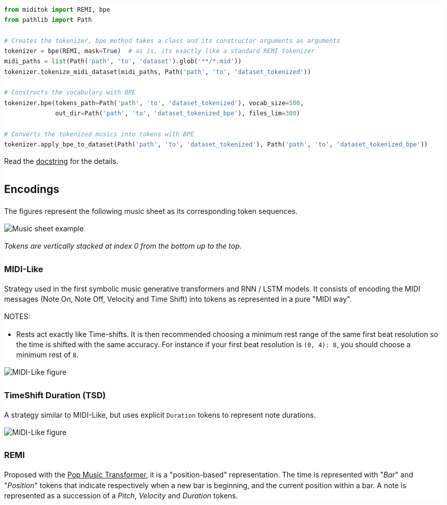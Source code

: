 ```python
from miditok import REMI, bpe
from pathlib import Path

# Creates the tokenizer, bpe method takes a class and its constructor arguments as arguments
tokenizer = bpe(REMI, mask=True)  # as is, its exactly like a standard REMI tokenizer
midi_paths = list(Path('path', 'to', 'dataset').glob('**/*.mid'))
tokenizer.tokenize_midi_dataset(midi_paths, Path('path', 'to', 'dataset_tokenized'))

# Constructs the vocabulary with BPE
tokenizer.bpe(tokens_path=Path('path', 'to', 'dataset_tokenized'), vocab_size=500,
              out_dir=Path('path', 'to', 'dataset_tokenized_bpe'), files_lim=300)

# Converts the tokenized musics into tokens with BPE
tokenizer.apply_bpe_to_dataset(Path('path', 'to', 'dataset_tokenized'), Path('path', 'to', 'dataset_tokenized_bpe'))
```

Read the [docstring](miditok/bpe.py) for the details.

## Encodings

The figures represent the following music sheet as its corresponding token sequences.

![Music sheet example](https://github.com/Natooz/MidiTok/blob/assets/assets/music_sheet.png?raw=true "Music sheet example")

_Tokens are vertically stacked at index 0 from the bottom up to the top._

### MIDI-Like

Strategy used in the first symbolic music generative transformers and RNN / LSTM models. It consists of encoding the MIDI messages (Note On, Note Off, Velocity and Time Shift) into tokens as represented in a pure "MIDI way".

NOTES:
* Rests act exactly like Time-shifts. It is then recommended choosing a minimum rest range of the same first beat resolution so the time is shifted with the same accuracy. For instance if your first beat resolution is ```(0, 4): 8```, you should choose a minimum rest of ```8```.

![MIDI-Like figure](https://github.com/Natooz/MidiTok/blob/assets/assets/midi_like.png?raw=true "MIDI-Like token sequence, with Time-Shifts and Note-Off tokens")

### TimeShift Duration (TSD)

A strategy similar to MIDI-Like, but uses explicit `Duration` tokens to represent note durations.

![MIDI-Like figure](https://github.com/Natooz/MidiTok/blob/assets/assets/tsd.png?raw=true "MIDI-Like token sequence, with Time-Shifts and Note-Off tokens")

### REMI

Proposed with the [Pop Music Transformer](https://arxiv.org/abs/2002.00212), it is a "position-based" representation. The time is represented with "_Bar_" and "_Position_" tokens that indicate respectively when a new bar is beginning, and the current position within a bar. A note is represented as a succession of a _Pitch_, _Velocity_ and _Duration_ tokens.
